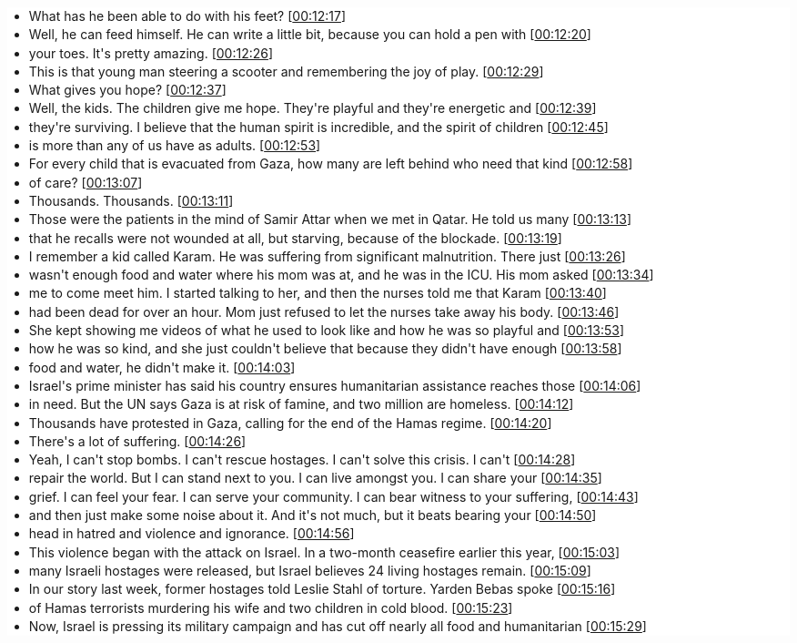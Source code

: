 *  What has he been able to do with his feet? [[00:12:17](https://www.youtube.com/watch?v=ayIOnmB54EM&t=737.52s)]
*  Well, he can feed himself. He can write a little bit, because you can hold a pen with [[00:12:20](https://www.youtube.com/watch?v=ayIOnmB54EM&t=740.0s)]
*  your toes. It's pretty amazing. [[00:12:26](https://www.youtube.com/watch?v=ayIOnmB54EM&t=746.6s)]
*  This is that young man steering a scooter and remembering the joy of play. [[00:12:29](https://www.youtube.com/watch?v=ayIOnmB54EM&t=749.78s)]
*  What gives you hope? [[00:12:37](https://www.youtube.com/watch?v=ayIOnmB54EM&t=757.9s)]
*  Well, the kids. The children give me hope. They're playful and they're energetic and [[00:12:39](https://www.youtube.com/watch?v=ayIOnmB54EM&t=759.62s)]
*  they're surviving. I believe that the human spirit is incredible, and the spirit of children [[00:12:45](https://www.youtube.com/watch?v=ayIOnmB54EM&t=765.9399999999999s)]
*  is more than any of us have as adults. [[00:12:53](https://www.youtube.com/watch?v=ayIOnmB54EM&t=773.18s)]
*  For every child that is evacuated from Gaza, how many are left behind who need that kind [[00:12:58](https://www.youtube.com/watch?v=ayIOnmB54EM&t=778.74s)]
*  of care? [[00:13:07](https://www.youtube.com/watch?v=ayIOnmB54EM&t=787.42s)]
*  Thousands. Thousands. [[00:13:11](https://www.youtube.com/watch?v=ayIOnmB54EM&t=791.42s)]
*  Those were the patients in the mind of Samir Attar when we met in Qatar. He told us many [[00:13:13](https://www.youtube.com/watch?v=ayIOnmB54EM&t=793.82s)]
*  that he recalls were not wounded at all, but starving, because of the blockade. [[00:13:19](https://www.youtube.com/watch?v=ayIOnmB54EM&t=799.38s)]
*  I remember a kid called Karam. He was suffering from significant malnutrition. There just [[00:13:26](https://www.youtube.com/watch?v=ayIOnmB54EM&t=806.26s)]
*  wasn't enough food and water where his mom was at, and he was in the ICU. His mom asked [[00:13:34](https://www.youtube.com/watch?v=ayIOnmB54EM&t=814.34s)]
*  me to come meet him. I started talking to her, and then the nurses told me that Karam [[00:13:40](https://www.youtube.com/watch?v=ayIOnmB54EM&t=820.06s)]
*  had been dead for over an hour. Mom just refused to let the nurses take away his body. [[00:13:46](https://www.youtube.com/watch?v=ayIOnmB54EM&t=826.58s)]
*  She kept showing me videos of what he used to look like and how he was so playful and [[00:13:53](https://www.youtube.com/watch?v=ayIOnmB54EM&t=833.58s)]
*  how he was so kind, and she just couldn't believe that because they didn't have enough [[00:13:58](https://www.youtube.com/watch?v=ayIOnmB54EM&t=838.32s)]
*  food and water, he didn't make it. [[00:14:03](https://www.youtube.com/watch?v=ayIOnmB54EM&t=843.34s)]
*  Israel's prime minister has said his country ensures humanitarian assistance reaches those [[00:14:06](https://www.youtube.com/watch?v=ayIOnmB54EM&t=846.82s)]
*  in need. But the UN says Gaza is at risk of famine, and two million are homeless. [[00:14:12](https://www.youtube.com/watch?v=ayIOnmB54EM&t=852.86s)]
*  Thousands have protested in Gaza, calling for the end of the Hamas regime. [[00:14:20](https://www.youtube.com/watch?v=ayIOnmB54EM&t=860.42s)]
*  There's a lot of suffering. [[00:14:26](https://www.youtube.com/watch?v=ayIOnmB54EM&t=866.82s)]
*  Yeah, I can't stop bombs. I can't rescue hostages. I can't solve this crisis. I can't [[00:14:28](https://www.youtube.com/watch?v=ayIOnmB54EM&t=868.02s)]
*  repair the world. But I can stand next to you. I can live amongst you. I can share your [[00:14:35](https://www.youtube.com/watch?v=ayIOnmB54EM&t=875.9s)]
*  grief. I can feel your fear. I can serve your community. I can bear witness to your suffering, [[00:14:43](https://www.youtube.com/watch?v=ayIOnmB54EM&t=883.22s)]
*  and then just make some noise about it. And it's not much, but it beats bearing your [[00:14:50](https://www.youtube.com/watch?v=ayIOnmB54EM&t=890.9s)]
*  head in hatred and violence and ignorance. [[00:14:56](https://www.youtube.com/watch?v=ayIOnmB54EM&t=896.54s)]
*  This violence began with the attack on Israel. In a two-month ceasefire earlier this year, [[00:15:03](https://www.youtube.com/watch?v=ayIOnmB54EM&t=903.14s)]
*  many Israeli hostages were released, but Israel believes 24 living hostages remain. [[00:15:09](https://www.youtube.com/watch?v=ayIOnmB54EM&t=909.54s)]
*  In our story last week, former hostages told Leslie Stahl of torture. Yarden Bebas spoke [[00:15:16](https://www.youtube.com/watch?v=ayIOnmB54EM&t=916.76s)]
*  of Hamas terrorists murdering his wife and two children in cold blood. [[00:15:23](https://www.youtube.com/watch?v=ayIOnmB54EM&t=923.4s)]
*  Now, Israel is pressing its military campaign and has cut off nearly all food and humanitarian [[00:15:29](https://www.youtube.com/watch?v=ayIOnmB54EM&t=929.42s)]